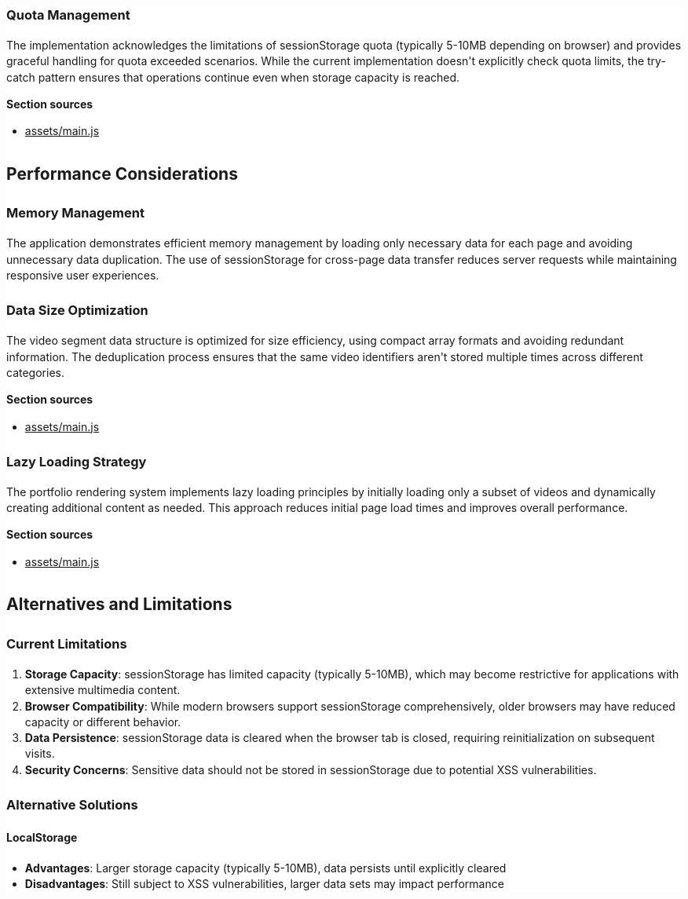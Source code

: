 ### Quota Management

The implementation acknowledges the limitations of sessionStorage quota (typically 5-10MB depending on browser) and provides graceful handling for quota exceeded scenarios. While the current implementation doesn't explicitly check quota limits, the try-catch pattern ensures that operations continue even when storage capacity is reached.

**Section sources**
- [assets/main.js](file://assets/main.js#L326-L327)

## Performance Considerations

### Memory Management

The application demonstrates efficient memory management by loading only necessary data for each page and avoiding unnecessary data duplication. The use of sessionStorage for cross-page data transfer reduces server requests while maintaining responsive user experiences.

### Data Size Optimization

The video segment data structure is optimized for size efficiency, using compact array formats and avoiding redundant information. The deduplication process ensures that the same video identifiers aren't stored multiple times across different categories.

**Section sources**
- [assets/main.js](file://assets/main.js#L138-L144)

### Lazy Loading Strategy

The portfolio rendering system implements lazy loading principles by initially loading only a subset of videos and dynamically creating additional content as needed. This approach reduces initial page load times and improves overall performance.

**Section sources**
- [assets/main.js](file://assets/main.js#L222-L240)

## Alternatives and Limitations

### Current Limitations

1. **Storage Capacity**: sessionStorage has limited capacity (typically 5-10MB), which may become restrictive for applications with extensive multimedia content.
2. **Browser Compatibility**: While modern browsers support sessionStorage comprehensively, older browsers may have reduced capacity or different behavior.
3. **Data Persistence**: sessionStorage data is cleared when the browser tab is closed, requiring reinitialization on subsequent visits.
4. **Security Concerns**: Sensitive data should not be stored in sessionStorage due to potential XSS vulnerabilities.

### Alternative Solutions

#### LocalStorage
- **Advantages**: Larger storage capacity (typically 5-10MB), data persists until explicitly cleared
- **Disadvantages**: Still subject to XSS vulnerabilities, larger data sets may impact performance
